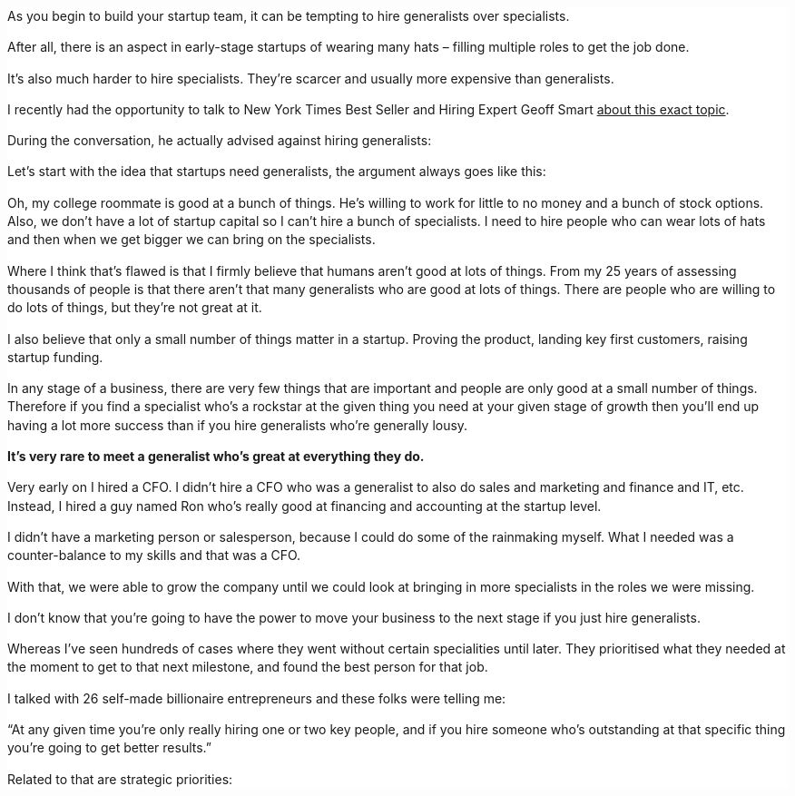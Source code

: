 As you begin to build your startup team, it can be tempting to hire generalists over specialists.

After all, there is an aspect in early-stage startups of wearing many hats – filling multiple roles to get the job done.

It’s also much harder to hire specialists. They’re scarcer and usually more expensive than generalists.

I recently had the opportunity to talk to New York Times Best Seller and Hiring Expert Geoff Smart [about this exact topic](https://altar.io/expert-interview-how-to-hire-top-talent-in-startups/).

During the conversation, he actually advised against hiring generalists:



Let’s start with the idea that startups need generalists, the argument always goes like this:

Oh, my college roommate is good at a bunch of things. He’s willing to work for little to no money and a bunch of stock options. Also, we don’t have a lot of startup capital so I can’t hire a bunch of specialists. I need to hire people who can wear lots of hats and then when we get bigger we can bring on the specialists.

Where I think that’s flawed is that I firmly believe that humans aren’t good at lots of things. From my 25 years of assessing thousands of people is that there aren’t that many generalists who are good at lots of things. There are people who are willing to do lots of things, but they’re not great at it.

I also believe that only a small number of things matter in a startup. Proving the product, landing key first customers, raising startup funding.

In any stage of a business, there are very few things that are important and people are only good at a small number of things. Therefore if you find a specialist who’s a rockstar at the given thing you need at your given stage of growth then you’ll end up having a lot more success than if you hire generalists who’re generally lousy.

**It’s very rare to meet a generalist who’s great at everything they do.**

Very early on I hired a CFO. I didn’t hire a CFO who was a generalist to also do sales and marketing and finance and IT, etc. Instead, I hired a guy named Ron who’s really good at financing and accounting at the startup level.

I didn’t have a marketing person or salesperson, because I could do some of the rainmaking myself. What I needed was a counter-balance to my skills and that was a CFO.

With that, we were able to grow the company until we could look at bringing in more specialists in the roles we were missing.

I don’t know that you’re going to have the power to move your business to the next stage if you just hire generalists.

Whereas I’ve seen hundreds of cases where they went without certain specialities until later. They prioritised what they needed at the moment to get to that next milestone, and found the best person for that job.

I talked with 26 self-made billionaire entrepreneurs and these folks were telling me:

“At any given time you’re only really hiring one or two key people, and if you hire someone who’s outstanding at that specific thing you’re going to get better results.”

Related to that are strategic priorities:
